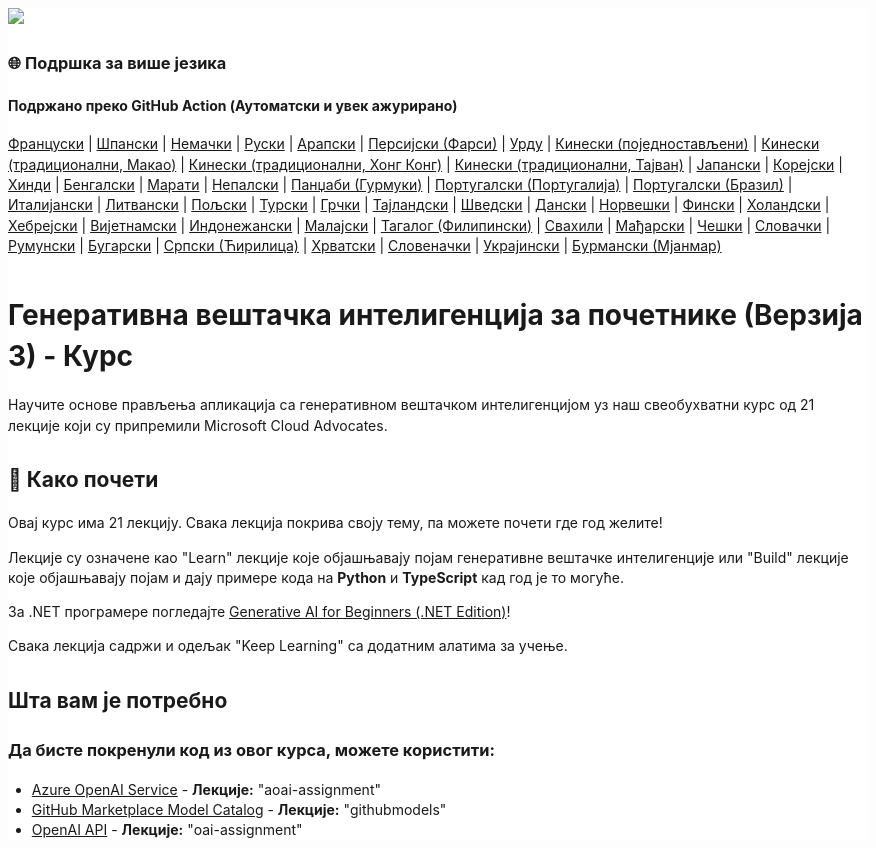 [![](https://dcbadge.limes.pink/api/server/ByRwuEEgH4)](https://aka.ms/genai-discord?WT.mc_id=academic-105485-koreyst)

### 🌐 Подршка за више језика

#### Подржано преко GitHub Action (Аутоматски и увек ажурирано)

[Француски](../fr/README.md) | [Шпански](../es/README.md) | [Немачки](../de/README.md) | [Руски](../ru/README.md) | [Арапски](../ar/README.md) | [Персијски (Фарси)](../fa/README.md) | [Урду](../ur/README.md) | [Кинески (поједностављени)](../zh/README.md) | [Кинески (традиционални, Макао)](../mo/README.md) | [Кинески (традиционални, Хонг Конг)](../hk/README.md) | [Кинески (традиционални, Тајван)](../tw/README.md) | [Јапански](../ja/README.md) | [Корејски](../ko/README.md) | [Хинди](../hi/README.md) | [Бенгалски](../bn/README.md) | [Марати](../mr/README.md) | [Непалски](../ne/README.md) | [Панџаби (Гурмуки)](../pa/README.md) | [Португалски (Португалија)](../pt/README.md) | [Португалски (Бразил)](../br/README.md) | [Италијански](../it/README.md) | [Литвански](../lt/README.md) | [Пољски](../pl/README.md) | [Турски](../tr/README.md) | [Грчки](../el/README.md) | [Тајландски](../th/README.md) | [Шведски](../sv/README.md) | [Дански](../da/README.md) | [Норвешки](../no/README.md) | [Фински](../fi/README.md) | [Холандски](../nl/README.md) | [Хебрејски](../he/README.md) | [Вијетнамски](../vi/README.md) | [Индонежански](../id/README.md) | [Малајски](../ms/README.md) | [Тагалог (Филипински)](../tl/README.md) | [Свахили](../sw/README.md) | [Мађарски](../hu/README.md) | [Чешки](../cs/README.md) | [Словачки](../sk/README.md) | [Румунски](../ro/README.md) | [Бугарски](../bg/README.md) | [Српски (Ћирилица)](./README.md) | [Хрватски](../hr/README.md) | [Словеначки](../sl/README.md) | [Украјински](../uk/README.md) | [Бурмански (Мјанмар)](../my/README.md)

# Генеративна вештачка интелигенција за почетнике (Верзија 3) - Курс

Научите основе прављења апликација са генеративном вештачком интелигенцијом уз наш свеобухватни курс од 21 лекције који су припремили Microsoft Cloud Advocates.

## 🌱 Како почети

Овај курс има 21 лекцију. Свака лекција покрива своју тему, па можете почети где год желите!

Лекције су означене као "Learn" лекције које објашњавају појам генеративне вештачке интелигенције или "Build" лекције које објашњавају појам и дају примере кода на **Python** и **TypeScript** кад год је то могуће.

За .NET програмере погледајте [Generative AI for Beginners (.NET Edition)](https://github.com/microsoft/Generative-AI-for-beginners-dotnet?WT.mc_id=academic-105485-koreyst)!

Свака лекција садржи и одељак "Keep Learning" са додатним алатима за учење.

## Шта вам је потребно
### Да бисте покренули код из овог курса, можете користити:
 - [Azure OpenAI Service](https://aka.ms/genai-beginners/azure-open-ai?WT.mc_id=academic-105485-koreyst) - **Лекције:** "aoai-assignment"
 - [GitHub Marketplace Model Catalog](https://aka.ms/genai-beginners/gh-models?WT.mc_id=academic-105485-koreyst) - **Лекције:** "githubmodels"
 - [OpenAI API](https://aka.ms/genai-beginners/open-ai?WT.mc_id=academic-105485-koreyst) - **Лекције:** "oai-assignment" 
   